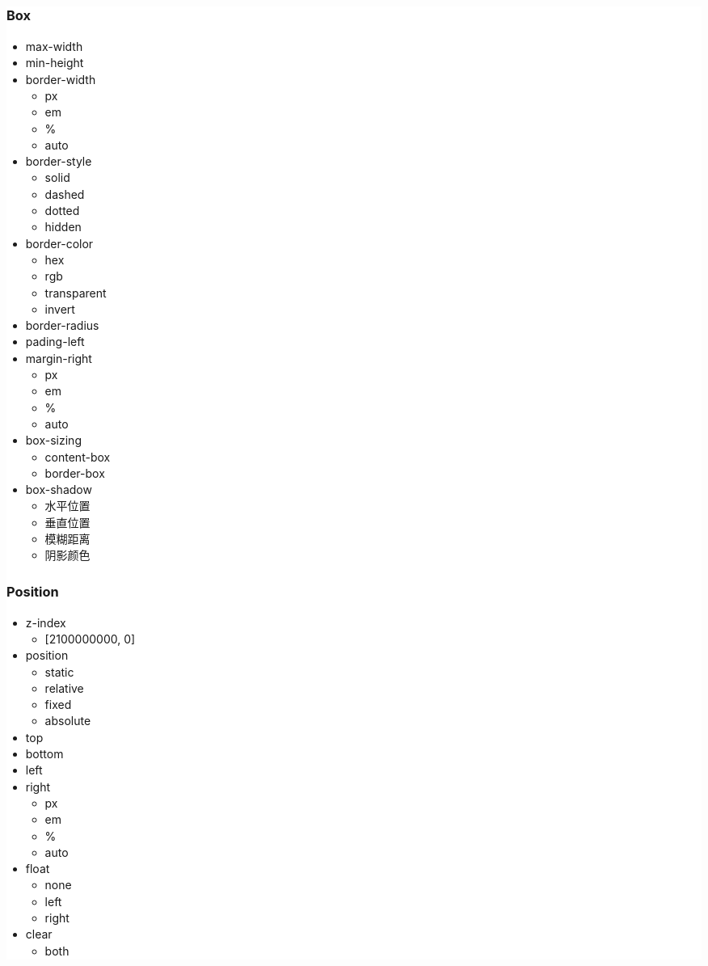 ### Box
* max-width
* min-height
* border-width
    * px
    * em
    * %
    * auto
* border-style
    * solid
    * dashed
    * dotted
    * hidden
* border-color
    * hex
    * rgb
    * transparent
    * invert
* border-radius
* pading-left
* margin-right
    * px
    * em
    * %
    * auto
* box-sizing
    * content-box
    * border-box
* box-shadow
    * 水平位置
    * 垂直位置
    * 模糊距离
    * 阴影颜色

### Position
* z-index
    * [2100000000, 0]
* position
    * static
    * relative
    * fixed
    * absolute
* top
* bottom
* left
* right
    * px
    * em
    * %
    * auto
* float
    * none
    * left
    * right
* clear
    * both
